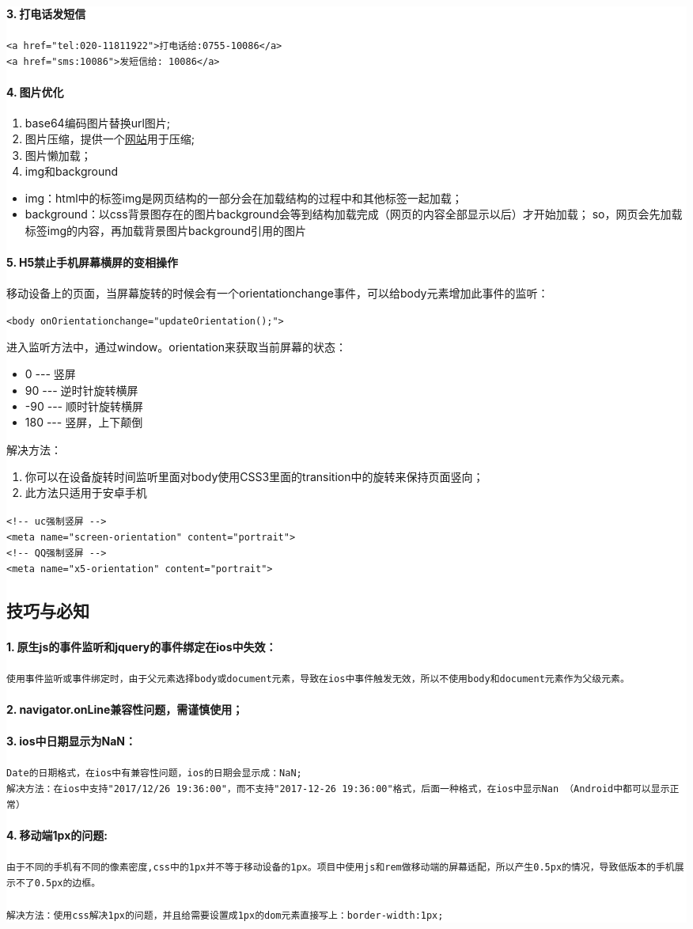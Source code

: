 #### 3. 打电话发短信
```
<a href="tel:020-11811922">打电话给:0755-10086</a>
<a href="sms:10086">发短信给: 10086</a>
```

#### 4. 图片优化
1. base64编码图片替换url图片;
2. 图片压缩，提供一个[网站](https://tinypng.com/)用于压缩;
3. 图片懒加载；
4. img和background
- img：html中的标签img是网页结构的一部分会在加载结构的过程中和其他标签一起加载；
- background：以css背景图存在的图片background会等到结构加载完成（网页的内容全部显示以后）才开始加载；
so，网页会先加载标签img的内容，再加载背景图片background引用的图片


#### 5. H5禁止手机屏幕横屏的变相操作
移动设备上的页面，当屏幕旋转的时候会有一个orientationchange事件，可以给body元素增加此事件的监听：
```
<body onOrientationchange="updateOrientation();"> 
```
进入监听方法中，通过window。orientation来获取当前屏幕的状态：
- 0 --- 竖屏
- 90 --- 逆时针旋转横屏
- -90 --- 顺时针旋转横屏
- 180 --- 竖屏，上下颠倒

解决方法：
1. 你可以在设备旋转时间监听里面对body使用CSS3里面的transition中的旋转来保持页面竖向；
2. 此方法只适用于安卓手机
```
<!-- uc强制竖屏 -->
<meta name="screen-orientation" content="portrait">
<!-- QQ强制竖屏 -->
<meta name="x5-orientation" content="portrait">
```

## 技巧与必知
#### 1. 原生js的事件监听和jquery的事件绑定在ios中失效：
```
使用事件监听或事件绑定时，由于父元素选择body或document元素，导致在ios中事件触发无效，所以不使用body和document元素作为父级元素。
```

#### 2. navigator.onLine兼容性问题，需谨慎使用；

#### 3. ios中日期显示为NaN：
```
Date的日期格式，在ios中有兼容性问题，ios的日期会显示成：NaN;
解决方法：在ios中支持"2017/12/26 19:36:00"，而不支持"2017-12-26 19:36:00"格式，后面一种格式，在ios中显示Nan （Android中都可以显示正常）
```

#### 4. 移动端1px的问题:
```
由于不同的手机有不同的像素密度,css中的1px并不等于移动设备的1px。项目中使用js和rem做移动端的屏幕适配，所以产生0.5px的情况，导致低版本的手机展示不了0.5px的边框。

解决方法：使用css解决1px的问题，并且给需要设置成1px的dom元素直接写上：border-width:1px;
```
